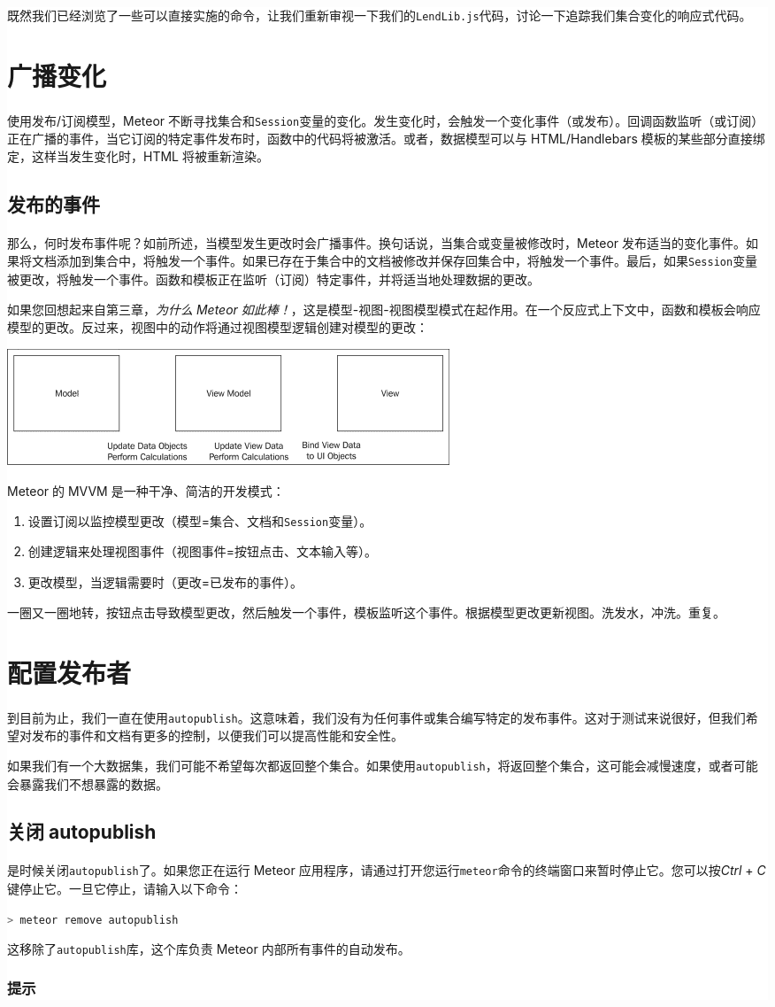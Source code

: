 既然我们已经浏览了一些可以直接实施的命令，让我们重新审视一下我们的`LendLib.js`代码，讨论一下追踪我们集合变化的响应式代码。

# 广播变化

使用发布/订阅模型，Meteor 不断寻找集合和`Session`变量的变化。发生变化时，会触发一个变化事件（或发布）。回调函数监听（或订阅）正在广播的事件，当它订阅的特定事件发布时，函数中的代码将被激活。或者，数据模型可以与 HTML/Handlebars 模板的某些部分直接绑定，这样当发生变化时，HTML 将被重新渲染。

## 发布的事件

那么，何时发布事件呢？如前所述，当模型发生更改时会广播事件。换句话说，当集合或变量被修改时，Meteor 发布适当的变化事件。如果将文档添加到集合中，将触发一个事件。如果已存在于集合中的文档被修改并保存回集合中，将触发一个事件。最后，如果`Session`变量被更改，将触发一个事件。函数和模板正在监听（订阅）特定事件，并将适当地处理数据的更改。

如果您回想起来自第三章，*为什么 Meteor 如此棒！*，这是模型-视图-视图模型模式在起作用。在一个反应式上下文中，函数和模板会响应模型的更改。反过来，视图中的动作将通过视图模型逻辑创建对模型的更改：

![已发布的事件](img/0823OS_05_03.jpg)

Meteor 的 MVVM 是一种干净、简洁的开发模式：

1.  设置订阅以监控模型更改（模型=集合、文档和`Session`变量）。

1.  创建逻辑来处理视图事件（视图事件=按钮点击、文本输入等）。

1.  更改模型，当逻辑需要时（更改=已发布的事件）。

一圈又一圈地转，按钮点击导致模型更改，然后触发一个事件，模板监听这个事件。根据模型更改更新视图。洗发水，冲洗。重复。

# 配置发布者

到目前为止，我们一直在使用`autopublish`。这意味着，我们没有为任何事件或集合编写特定的发布事件。这对于测试来说很好，但我们希望对发布的事件和文档有更多的控制，以便我们可以提高性能和安全性。

如果我们有一个大数据集，我们可能不希望每次都返回整个集合。如果使用`autopublish`，将返回整个集合，这可能会减慢速度，或者可能会暴露我们不想暴露的数据。

## 关闭 autopublish

是时候关闭`autopublish`了。如果您正在运行 Meteor 应用程序，请通过打开您运行`meteor`命令的终端窗口来暂时停止它。您可以按*Ctrl* + *C*键停止它。一旦它停止，请输入以下命令：

```js
> meteor remove autopublish

```

这移除了`autopublish`库，这个库负责 Meteor 内部所有事件的自动发布。

### 提示
